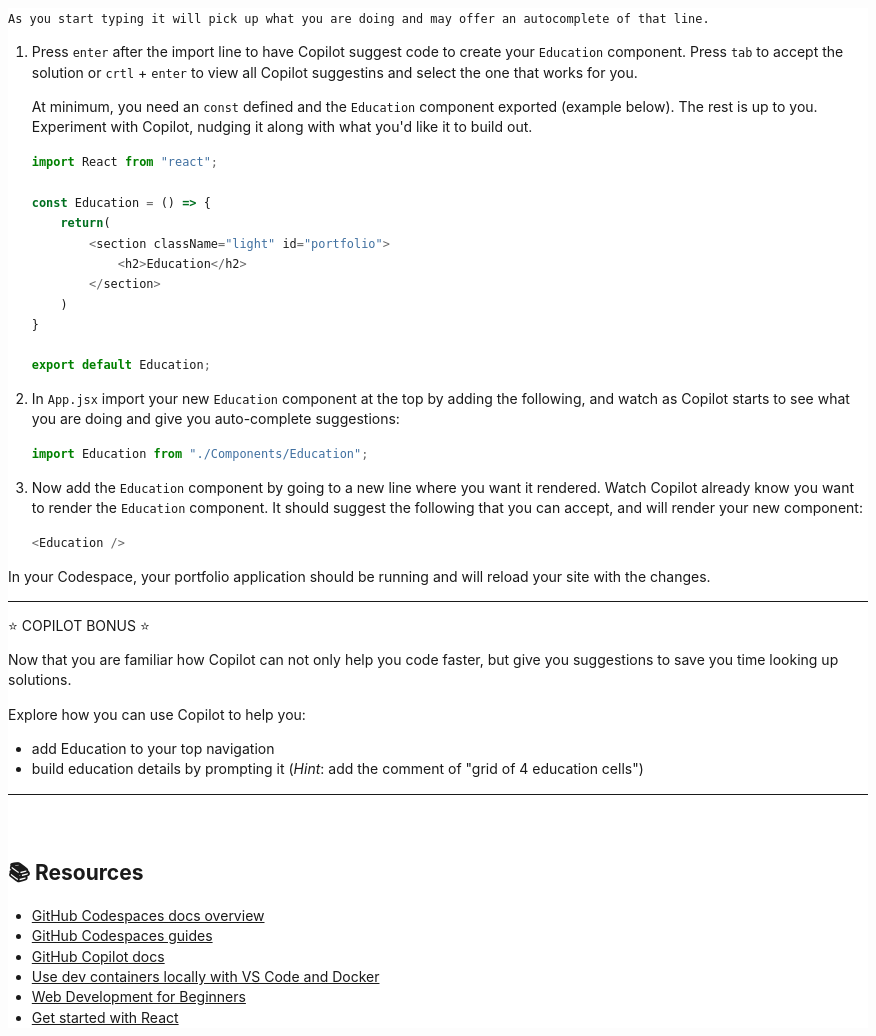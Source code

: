     As you start typing it will pick up what you are doing and may offer an autocomplete of that line.

1. Press `enter` after the import line to have Copilot suggest code to create your `Education` component. Press `tab` to accept the solution or `crtl` + `enter` to view all Copilot suggestins and select the one that works for you. 

    At minimum, you need an `const` defined and the `Education` component exported (example below). The rest is up to you. Experiment with Copilot, nudging it along with what you'd like it to build out. 
    ```javascript
    import React from "react";
    
    const Education = () => {
        return(
            <section className="light" id="portfolio">
                <h2>Education</h2>
            </section>
        )
    }
    
    export default Education;
    ```
3. In `App.jsx` import your new `Education` component at the top by adding the following, and watch as Copilot starts to see what you are doing and give you auto-complete suggestions:
    ```javascript
    import Education from "./Components/Education";
    ```
4. Now add the `Education` component by going to a new line where you want it rendered. Watch Copilot already know you want to render the `Education` component. It should suggest the following that you can accept, and will render your new component:
    ```javascript
    <Education />
    ```

In your Codespace, your portfolio application should be running and will reload your site with the changes. 

-------
⭐ COPILOT BONUS ⭐ 

Now that you are familiar how Copilot can not only help you code faster, but give you suggestions to save you time looking up solutions.

Explore how you can use Copilot to help you:
* add Education to your top navigation
* build education details by prompting it (_Hint_: add the comment of "grid of 4 education cells") 
-------

<br />

## 📚 Resources

* [GitHub Codespaces docs overview](https://docs.github.com/codespaces/overview)
* [GitHub Codespaces guides](https://docs.github.com/en/codespaces/guides)
* [GitHub Copilot docs](https://docs.github.com/en/copilot)
* [Use dev containers locally with VS Code and Docker](https://github.com/microsoft/vscode-remote-try-node#vs-code-dev-containers)
* [Web Development for Beginners](https://github.com/microsoft/Web-Dev-For-Beginners)
* [Get started with React](https://learn.microsoft.com/en-us/training/modules/react-get-started/?WT.mc_id=academic-79839-sagibbon)
